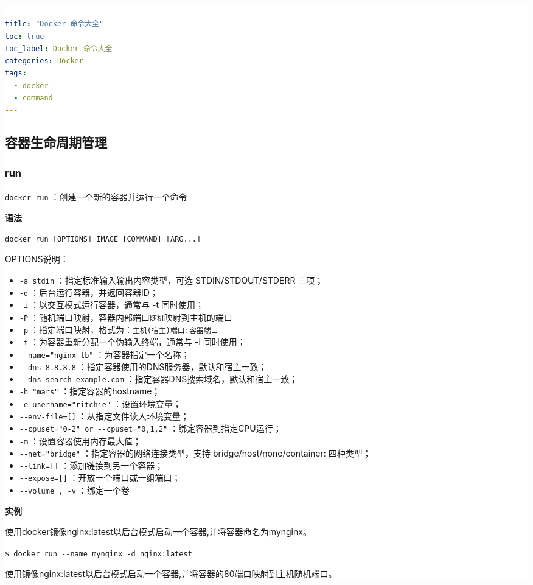 ```yaml
---
title: "Docker 命令大全"
toc: true
toc_label: Docker 命令大全
categories: Docker
tags:
  - docker
  - command
---
```


## 容器生命周期管理

### run

`docker run` ：创建一个新的容器并运行一个命令

**语法**

```shell
docker run [OPTIONS] IMAGE [COMMAND] [ARG...]
```

OPTIONS说明：

- `-a stdin` ：指定标准输入输出内容类型，可选 STDIN/STDOUT/STDERR 三项；
- `-d` ：后台运行容器，并返回容器ID；
- `-i` ：以交互模式运行容器，通常与 -t 同时使用；
- `-P` ：随机端口映射，容器内部端口`随机`映射到主机的端口
- `-p` ：指定端口映射，格式为：`主机(宿主)端口:容器端口`
- `-t` ：为容器重新分配一个伪输入终端，通常与 -i 同时使用；
- `--name="nginx-lb"` ：为容器指定一个名称；
- `--dns 8.8.8.8` ：指定容器使用的DNS服务器，默认和宿主一致；
- `--dns-search example.com` ：指定容器DNS搜索域名，默认和宿主一致；
- `-h "mars"` ：指定容器的hostname；
- `-e username="ritchie"` ：设置环境变量；
- `--env-file=[]` ：从指定文件读入环境变量；
- `--cpuset="0-2" or --cpuset="0,1,2"` ：绑定容器到指定CPU运行；
- `-m` ：设置容器使用内存最大值；
- `--net="bridge"` ：指定容器的网络连接类型，支持 bridge/host/none/container: 四种类型；
- `--link=[]` ：添加链接到另一个容器；
- `--expose=[]` ：开放一个端口或一组端口；
- `--volume , -v` ：绑定一个卷

**实例**

使用docker镜像nginx:latest以后台模式启动一个容器,并将容器命名为mynginx。

```shell
$ docker run --name mynginx -d nginx:latest
```

使用镜像nginx:latest以后台模式启动一个容器,并将容器的80端口映射到主机随机端口。
